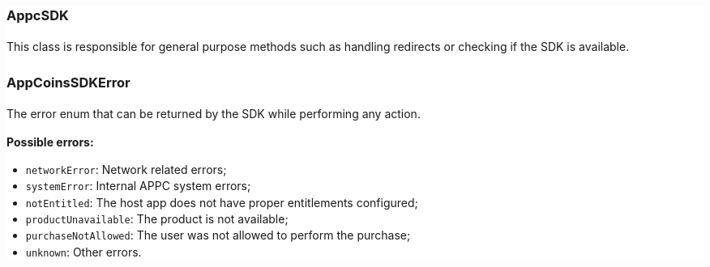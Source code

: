 ### AppcSDK

This class is responsible for general purpose methods such as handling redirects or checking if the SDK is available.

### AppCoinsSDKError

The error enum that can be returned by the SDK while performing any action.

**Possible errors:**

- `networkError`: Network related errors;
- `systemError`: Internal APPC system errors;
- `notEntitled`: The host app does not have proper entitlements configured;
- `productUnavailable`: The product is not available;
- `purchaseNotAllowed`: The user was not allowed to perform the purchase;
- `unknown`: Other errors.
